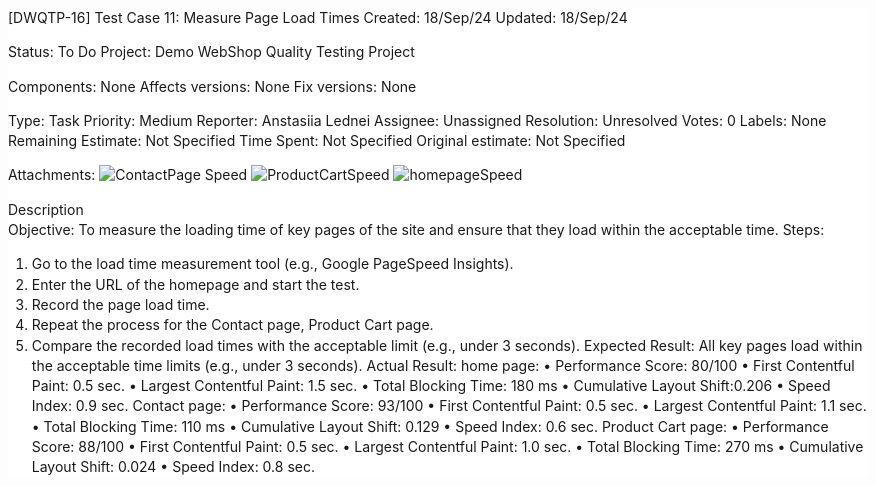 
[DWQTP-16] Test Case 11: Measure Page Load Times Created: 18/Sep/24  Updated: 18/Sep/24 

Status:	To Do
Project:	Demo WebShop Quality Testing Project

Components:	None 
Affects versions:	None 
Fix versions:	None 

Type: 	Task 	Priority: 	Medium 
Reporter: 	Anstasiia Lednei 
Assignee: 	Unassigned 
Resolution: 	Unresolved 	Votes: 	0 
Labels: 	None 
Remaining Estimate:	Not Specified 
Time Spent:	Not Specified 
Original estimate:	Not Specified 

Attachments: 	 ![ContactPage Speed](https://github.com/user-attachments/assets/298b9139-8ffb-4b64-8a1b-43f552cba4bb)
     ![ProductCartSpeed](https://github.com/user-attachments/assets/e3a445f8-d758-4e6a-aaa8-7f7705b00025)
    ![homepageSpeed](https://github.com/user-attachments/assets/8b6a2632-9361-478f-9905-ee89fb5b215d)
    

 Description  	 
Objective: To measure the loading time of key pages of the site and ensure that they load within the acceptable time.
Steps:
1.	Go to the load time measurement tool (e.g., Google PageSpeed Insights).
2.	Enter the URL of the homepage and start the test.
3.	Record the page load time.
4.	Repeat the process for the Contact page, Product Cart page.
5.	Compare the recorded load times with the acceptable limit (e.g., under 3 seconds).
Expected Result: All key pages load within the acceptable time limits (e.g., under 3 seconds).
Actual Result: 
home page:
•	Performance Score: 80/100
•	First Contentful Paint: 0.5 sec.
•	Largest Contentful Paint: 1.5 sec.
•	Total Blocking Time: 180 ms
•	Cumulative Layout Shift:0.206
•	Speed Index: 0.9 sec.
Contact page:
•	Performance Score: 93/100
•	First Contentful Paint: 0.5 sec.
•	Largest Contentful Paint: 1.1 sec.
•	Total Blocking Time: 110 ms
•	Cumulative Layout Shift: 0.129
•	Speed Index: 0.6 sec.
Product Cart page:
•	Performance Score: 88/100
•	First Contentful Paint: 0.5 sec.
•	Largest Contentful Paint: 1.0 sec.
•	Total Blocking Time: 270 ms
•	Cumulative Layout Shift: 0.024
•	Speed Index: 0.8 sec.
